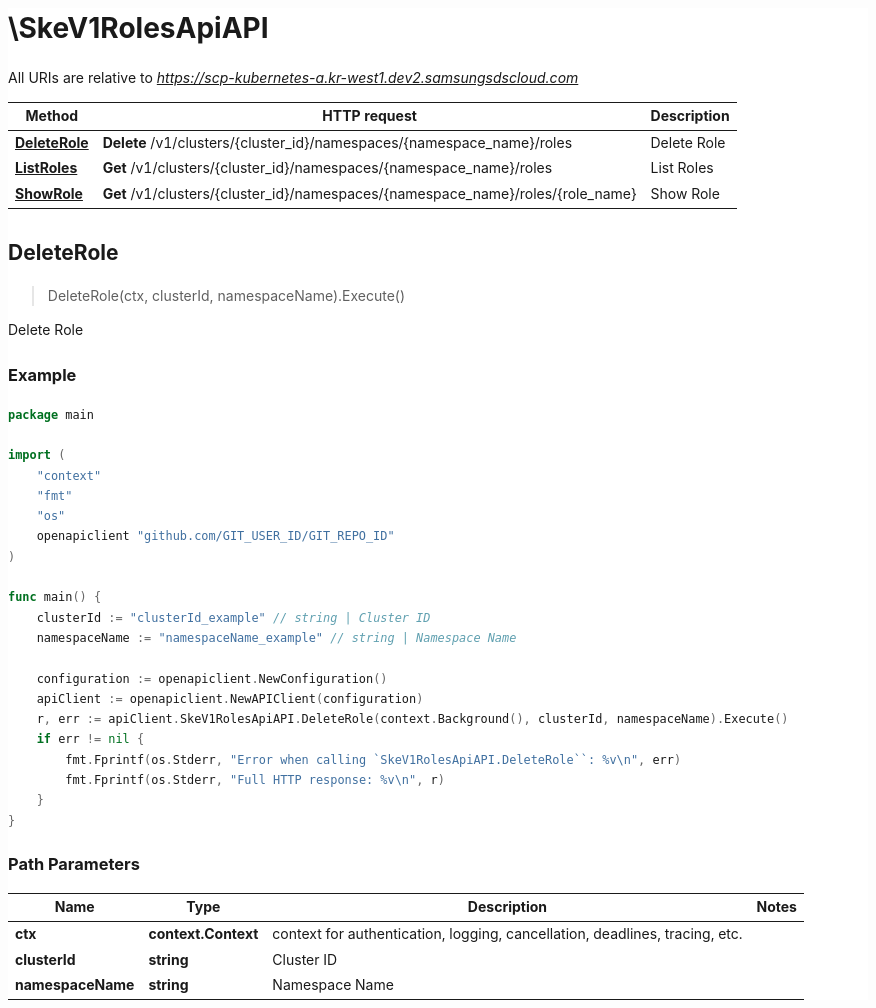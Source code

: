 # \SkeV1RolesApiAPI

All URIs are relative to *https://scp-kubernetes-a.kr-west1.dev2.samsungsdscloud.com*

Method | HTTP request | Description
------------- | ------------- | -------------
[**DeleteRole**](SkeV1RolesApiAPI.md#DeleteRole) | **Delete** /v1/clusters/{cluster_id}/namespaces/{namespace_name}/roles | Delete Role
[**ListRoles**](SkeV1RolesApiAPI.md#ListRoles) | **Get** /v1/clusters/{cluster_id}/namespaces/{namespace_name}/roles | List Roles
[**ShowRole**](SkeV1RolesApiAPI.md#ShowRole) | **Get** /v1/clusters/{cluster_id}/namespaces/{namespace_name}/roles/{role_name} | Show Role



## DeleteRole

> DeleteRole(ctx, clusterId, namespaceName).Execute()

Delete Role



### Example

```go
package main

import (
	"context"
	"fmt"
	"os"
	openapiclient "github.com/GIT_USER_ID/GIT_REPO_ID"
)

func main() {
	clusterId := "clusterId_example" // string | Cluster ID
	namespaceName := "namespaceName_example" // string | Namespace Name

	configuration := openapiclient.NewConfiguration()
	apiClient := openapiclient.NewAPIClient(configuration)
	r, err := apiClient.SkeV1RolesApiAPI.DeleteRole(context.Background(), clusterId, namespaceName).Execute()
	if err != nil {
		fmt.Fprintf(os.Stderr, "Error when calling `SkeV1RolesApiAPI.DeleteRole``: %v\n", err)
		fmt.Fprintf(os.Stderr, "Full HTTP response: %v\n", r)
	}
}
```

### Path Parameters


Name | Type | Description  | Notes
------------- | ------------- | ------------- | -------------
**ctx** | **context.Context** | context for authentication, logging, cancellation, deadlines, tracing, etc.
**clusterId** | **string** | Cluster ID | 
**namespaceName** | **string** | Namespace Name | 
